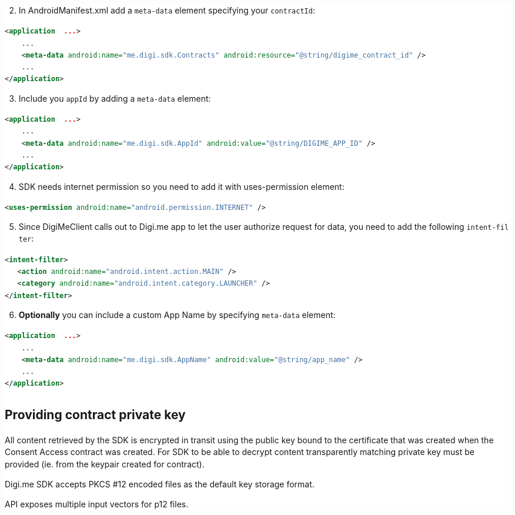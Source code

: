 2. In AndroidManifest.xml add a `meta-data` element specifying your `contractId`:

```xml
<application  ...>
    ...
    <meta-data android:name="me.digi.sdk.Contracts" android:resource="@string/digime_contract_id" />
    ...
</application>
```

3. Include you `appId` by adding a `meta-data` element:

```xml
<application  ...>
    ...
    <meta-data android:name="me.digi.sdk.AppId" android:value="@string/DIGIME_APP_ID" />   
    ...
</application>
```

4. SDK needs internet permission so you need to add it with uses-permission element:

```xml
<uses-permission android:name="android.permission.INTERNET" />
```


5. Since DigiMeClient calls out to Digi.me app to let the user authorize request for data, you need to add the following `intent-filter`:
 
 ```xml
<intent-filter>
    <action android:name="android.intent.action.MAIN" />
    <category android:name="android.intent.category.LAUNCHER" />
</intent-filter>
 ```

6. **Optionally** you can include a custom App Name by specifying `meta-data` element:

```xml
<application  ...>
    ...
    <meta-data android:name="me.digi.sdk.AppName" android:value="@string/app_name" />   
    ...
</application>
```


## Providing contract private key

All content retrieved by the SDK is encrypted in transit using the public key bound to the certificate that was created when the Consent Access contract was created. 
For SDK to be able to decrypt content transparently matching private key must be provided (ie. from the keypair created for contract).

Digi.me SDK accepts PKCS #12 encoded files as the default key storage format.

API exposes multiple input vectors for p12 files.

